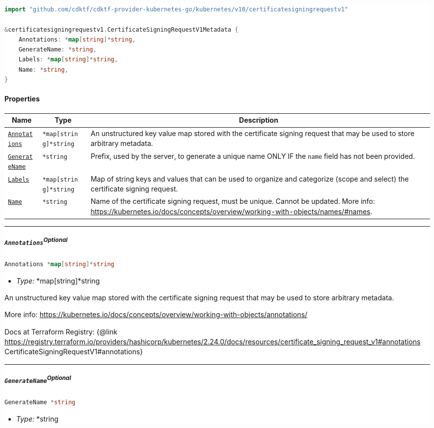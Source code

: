 ```go
import "github.com/cdktf/cdktf-provider-kubernetes-go/kubernetes/v10/certificatesigningrequestv1"

&certificatesigningrequestv1.CertificateSigningRequestV1Metadata {
	Annotations: *map[string]*string,
	GenerateName: *string,
	Labels: *map[string]*string,
	Name: *string,
}
```

#### Properties <a name="Properties" id="Properties"></a>

| **Name** | **Type** | **Description** |
| --- | --- | --- |
| <code><a href="#@cdktf/provider-kubernetes.certificateSigningRequestV1.CertificateSigningRequestV1Metadata.property.annotations">Annotations</a></code> | <code>*map[string]*string</code> | An unstructured key value map stored with the certificate signing request that may be used to store arbitrary metadata. |
| <code><a href="#@cdktf/provider-kubernetes.certificateSigningRequestV1.CertificateSigningRequestV1Metadata.property.generateName">GenerateName</a></code> | <code>*string</code> | Prefix, used by the server, to generate a unique name ONLY IF the `name` field has not been provided. |
| <code><a href="#@cdktf/provider-kubernetes.certificateSigningRequestV1.CertificateSigningRequestV1Metadata.property.labels">Labels</a></code> | <code>*map[string]*string</code> | Map of string keys and values that can be used to organize and categorize (scope and select) the certificate signing request. |
| <code><a href="#@cdktf/provider-kubernetes.certificateSigningRequestV1.CertificateSigningRequestV1Metadata.property.name">Name</a></code> | <code>*string</code> | Name of the certificate signing request, must be unique. Cannot be updated. More info: https://kubernetes.io/docs/concepts/overview/working-with-objects/names/#names. |

---

##### `Annotations`<sup>Optional</sup> <a name="Annotations" id="@cdktf/provider-kubernetes.certificateSigningRequestV1.CertificateSigningRequestV1Metadata.property.annotations"></a>

```go
Annotations *map[string]*string
```

- *Type:* *map[string]*string

An unstructured key value map stored with the certificate signing request that may be used to store arbitrary metadata.

More info: https://kubernetes.io/docs/concepts/overview/working-with-objects/annotations/

Docs at Terraform Registry: {@link https://registry.terraform.io/providers/hashicorp/kubernetes/2.24.0/docs/resources/certificate_signing_request_v1#annotations CertificateSigningRequestV1#annotations}

---

##### `GenerateName`<sup>Optional</sup> <a name="GenerateName" id="@cdktf/provider-kubernetes.certificateSigningRequestV1.CertificateSigningRequestV1Metadata.property.generateName"></a>

```go
GenerateName *string
```

- *Type:* *string

